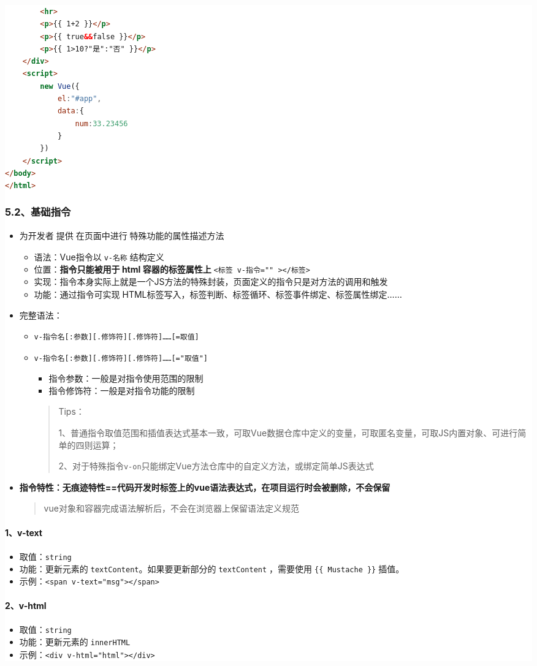 ```html
        <hr>
        <p>{{ 1+2 }}</p>
        <p>{{ true&&false }}</p>
        <p>{{ 1>10?"是":"否" }}</p>
    </div>
    <script>
        new Vue({
            el:"#app",
            data:{
                num:33.23456
            }
        })
    </script>
</body>
</html>
```

### 5.2、基础指令

- 为开发者 提供 在页面中进行 特殊功能的属性描述方法

  - 语法：Vue指令以 `v-名称` 结构定义
  - 位置：**指令只能被用于 html 容器的标签属性上**   `<标签 v-指令="" ></标签>`
  - 实现：指令本身实际上就是一个JS方法的特殊封装，页面定义的指令只是对方法的调用和触发
  - 功能：通过指令可实现 HTML标签写入，标签判断、标签循环、标签事件绑定、标签属性绑定……

- 完整语法：

  - `v-指令名[:参数][.修饰符][.修饰符]……[=取值]`

  - `v-指令名[:参数][.修饰符][.修饰符]……[="取值"]`

    - 指令参数：一般是对指令使用范围的限制
    - 指令修饰符：一般是对指令功能的限制
    
    > Tips：
    >
    > ​	1、普通指令取值范围和插值表达式基本一致，可取Vue数据仓库中定义的变量，可取匿名变量，可取JS内置对象、可进行简单的四则运算；
    >
    > ​	2、对于特殊指令`v-on`只能绑定Vue方法仓库中的自定义方法，或绑定简单JS表达式

- **指令特性：无痕迹特性==代码开发时标签上的vue语法表达式，在项目运行时会被删除，不会保留**

  > vue对象和容器完成语法解析后，不会在浏览器上保留语法定义规范

#### 1、v-text

- 取值：`string`
- 功能：更新元素的 `textContent`。如果要更新部分的 `textContent` ，需要使用 `{{ Mustache }}` 插值。
- 示例：`<span v-text="msg"></span>`

#### 2、v-html

- 取值：`string`
- 功能：更新元素的 `innerHTML` 
- 示例：`<div v-html="html"></div>`
